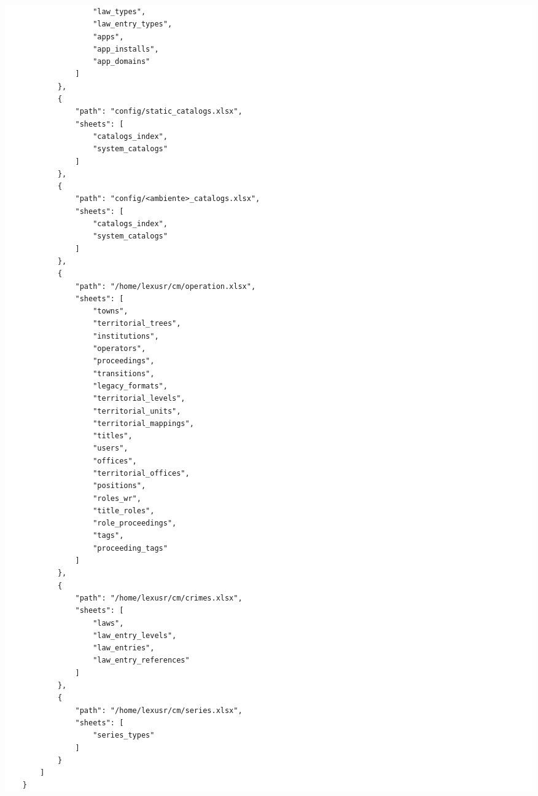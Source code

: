 				        "law_types",
				        "law_entry_types",
				        "apps",
				        "app_installs",
				        "app_domains"
			        ]
		        },
		        {
			        "path": "config/static_catalogs.xlsx",
			        "sheets": [
				        "catalogs_index",
				        "system_catalogs"
			        ]
		        },
		        {
			        "path": "config/<ambiente>_catalogs.xlsx",
			        "sheets": [
				        "catalogs_index",
				        "system_catalogs"
			        ]
		        },
		        {
			        "path": "/home/lexusr/cm/operation.xlsx",
			        "sheets": [
				        "towns",
				        "territorial_trees",
				        "institutions",
				        "operators",
				        "proceedings",
				        "transitions",
				        "legacy_formats",
				        "territorial_levels",
				        "territorial_units",
				        "territorial_mappings",
				        "titles",
				        "users",
				        "offices",
				        "territorial_offices",
				        "positions",
				        "roles_wr",
				        "title_roles",
				        "role_proceedings",
				        "tags",
				        "proceeding_tags"
			        ]
		        },
		        {
			        "path": "/home/lexusr/cm/crimes.xlsx",
			        "sheets": [
				        "laws",
				        "law_entry_levels",
				        "law_entries",
				        "law_entry_references"
			        ]
		        },
		        {
			        "path": "/home/lexusr/cm/series.xlsx",
			        "sheets": [
				        "series_types"
			        ]
		        }
	        ]
        }
